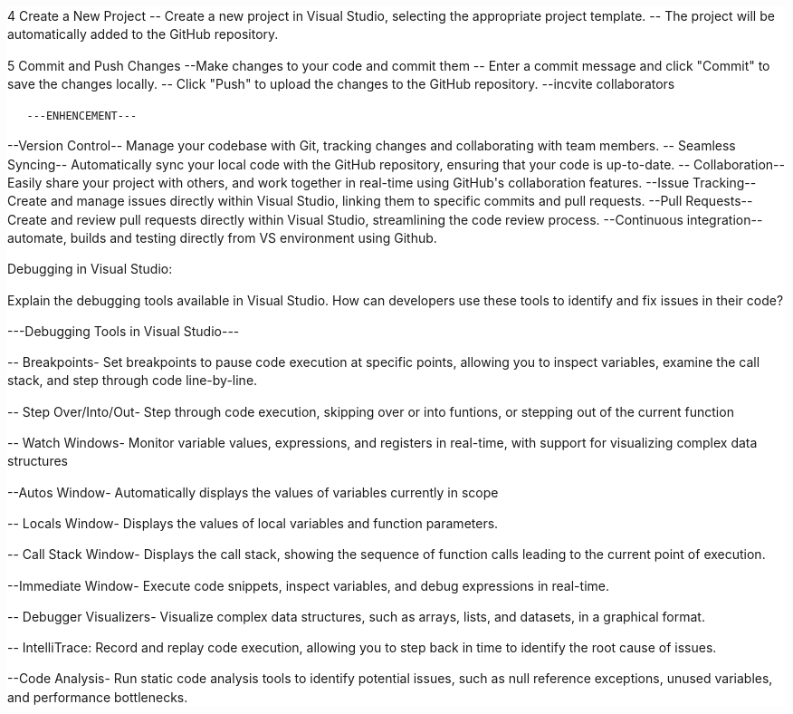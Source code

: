 4 Create a New Project
-- Create a new project in Visual Studio, selecting the appropriate project template.
-- The project will be automatically added to the GitHub repository.

5 Commit and Push Changes
--Make changes to your code and commit them 
-- Enter a commit message and click "Commit" to save the changes locally.
-- Click "Push" to upload the changes to the GitHub repository.
--incvite collaborators

       ---ENHENCEMENT---

--Version Control-- Manage your codebase with Git, tracking changes and collaborating with team members.
-- Seamless Syncing-- Automatically sync your local code with the GitHub repository, ensuring that your code is up-to-date.
-- Collaboration-- Easily share your project with others, and work together in real-time using GitHub's collaboration features.
--Issue Tracking-- Create and manage issues directly within Visual Studio, linking them to specific commits and pull requests.
--Pull Requests-- Create and review pull requests directly within Visual Studio, streamlining the code review process.
--Continuous integration-- automate, builds and testing directly from VS environment using Github.



Debugging in Visual Studio:

Explain the debugging tools available in Visual Studio. How can developers use these tools to identify and fix issues in their code?

---Debugging Tools in Visual Studio---

-- Breakpoints- Set breakpoints to pause code execution at specific points, allowing you to inspect variables, examine the call stack, and step through code line-by-line.

-- Step Over/Into/Out- Step through code execution, skipping over or into funtions, or stepping out of the current function

-- Watch Windows- Monitor variable values, expressions, and registers in real-time, with support for visualizing complex data structures

--Autos Window- Automatically displays the values of variables currently in scope

-- Locals Window- Displays the values of local variables and function parameters.

-- Call Stack Window- Displays the call stack, showing the sequence of function calls leading to the current point of execution.

--Immediate Window- Execute code snippets, inspect variables, and debug expressions in real-time.

-- Debugger Visualizers- Visualize complex data structures, such as arrays, lists, and datasets, in a graphical format.

-- IntelliTrace: Record and replay code execution, allowing you to step back in time to identify the root cause of issues.

--Code Analysis- Run static code analysis tools to identify potential issues, such as null reference exceptions, unused variables, and performance bottlenecks.
